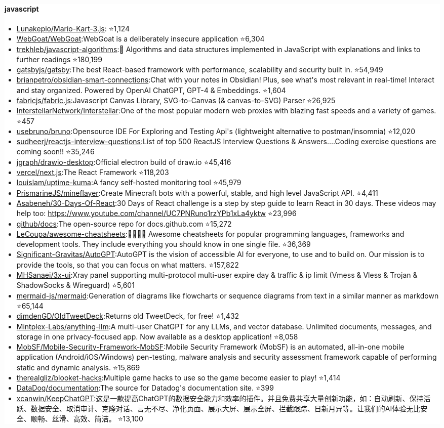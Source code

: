 #### javascript
* [Lunakepio/Mario-Kart-3.js](https://github.com/Lunakepio/Mario-Kart-3.js): ⭐1,124
* [WebGoat/WebGoat](https://github.com/WebGoat/WebGoat):WebGoat is a deliberately insecure application ⭐6,304
* [trekhleb/javascript-algorithms](https://github.com/trekhleb/javascript-algorithms):📝 Algorithms and data structures implemented in JavaScript with explanations and links to further readings ⭐180,199
* [gatsbyjs/gatsby](https://github.com/gatsbyjs/gatsby):The best React-based framework with performance, scalability and security built in. ⭐54,949
* [brianpetro/obsidian-smart-connections](https://github.com/brianpetro/obsidian-smart-connections):Chat with your notes in Obsidian! Plus, see what's most relevant in real-time! Interact and stay organized. Powered by OpenAI ChatGPT, GPT-4 & Embeddings. ⭐1,604
* [fabricjs/fabric.js](https://github.com/fabricjs/fabric.js):Javascript Canvas Library, SVG-to-Canvas (& canvas-to-SVG) Parser ⭐26,925
* [InterstellarNetwork/Interstellar](https://github.com/InterstellarNetwork/Interstellar):One of the most popular modern web proxies with blazing fast speeds and a variety of games. ⭐457
* [usebruno/bruno](https://github.com/usebruno/bruno):Opensource IDE For Exploring and Testing Api's (lightweight alternative to postman/insomnia) ⭐12,020
* [sudheerj/reactjs-interview-questions](https://github.com/sudheerj/reactjs-interview-questions):List of top 500 ReactJS Interview Questions & Answers....Coding exercise questions are coming soon!! ⭐35,246
* [jgraph/drawio-desktop](https://github.com/jgraph/drawio-desktop):Official electron build of draw.io ⭐45,416
* [vercel/next.js](https://github.com/vercel/next.js):The React Framework ⭐118,203
* [louislam/uptime-kuma](https://github.com/louislam/uptime-kuma):A fancy self-hosted monitoring tool ⭐45,979
* [PrismarineJS/mineflayer](https://github.com/PrismarineJS/mineflayer):Create Minecraft bots with a powerful, stable, and high level JavaScript API. ⭐4,411
* [Asabeneh/30-Days-Of-React](https://github.com/Asabeneh/30-Days-Of-React):30 Days of React challenge is a step by step guide to learn React in 30 days. These videos may help too: https://www.youtube.com/channel/UC7PNRuno1rzYPb1xLa4yktw ⭐23,996
* [github/docs](https://github.com/github/docs):The open-source repo for docs.github.com ⭐15,272
* [LeCoupa/awesome-cheatsheets](https://github.com/LeCoupa/awesome-cheatsheets):👩‍💻👨‍💻 Awesome cheatsheets for popular programming languages, frameworks and development tools. They include everything you should know in one single file. ⭐36,369
* [Significant-Gravitas/AutoGPT](https://github.com/Significant-Gravitas/AutoGPT):AutoGPT is the vision of accessible AI for everyone, to use and to build on. Our mission is to provide the tools, so that you can focus on what matters. ⭐157,822
* [MHSanaei/3x-ui](https://github.com/MHSanaei/3x-ui):Xray panel supporting multi-protocol multi-user expire day & traffic & ip limit (Vmess & Vless & Trojan & ShadowSocks & Wireguard) ⭐5,601
* [mermaid-js/mermaid](https://github.com/mermaid-js/mermaid):Generation of diagrams like flowcharts or sequence diagrams from text in a similar manner as markdown ⭐65,144
* [dimdenGD/OldTweetDeck](https://github.com/dimdenGD/OldTweetDeck):Returns old TweetDeck, for free! ⭐1,432
* [Mintplex-Labs/anything-llm](https://github.com/Mintplex-Labs/anything-llm):A multi-user ChatGPT for any LLMs, and vector database. Unlimited documents, messages, and storage in one privacy-focused app. Now available as a desktop application! ⭐8,058
* [MobSF/Mobile-Security-Framework-MobSF](https://github.com/MobSF/Mobile-Security-Framework-MobSF):Mobile Security Framework (MobSF) is an automated, all-in-one mobile application (Android/iOS/Windows) pen-testing, malware analysis and security assessment framework capable of performing static and dynamic analysis. ⭐15,869
* [therealgliz/blooket-hacks](https://github.com/therealgliz/blooket-hacks):Multiple game hacks to use so the game become easier to play! ⭐1,414
* [DataDog/documentation](https://github.com/DataDog/documentation):The source for Datadog's documentation site. ⭐399
* [xcanwin/KeepChatGPT](https://github.com/xcanwin/KeepChatGPT):这是一款提高ChatGPT的数据安全能力和效率的插件。并且免费共享大量创新功能，如：自动刷新、保持活跃、数据安全、取消审计、克隆对话、言无不尽、净化页面、展示大屏、展示全屏、拦截跟踪、日新月异等。让我们的AI体验无比安全、顺畅、丝滑、高效、简洁。 ⭐13,100
